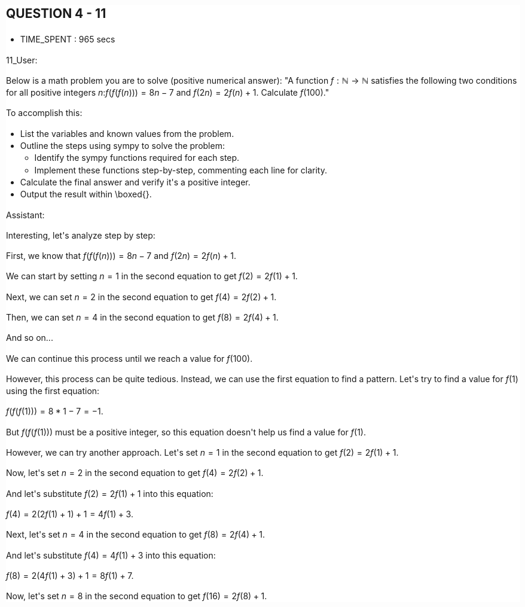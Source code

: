 

## QUESTION 4 - 11 
- TIME_SPENT : 965 secs

11_User:

Below is a math problem you are to solve (positive numerical answer):
"A function $f: \mathbb N \to \mathbb N$ satisfies the following two conditions for all positive integers $n$:$f(f(f(n)))=8n-7$ and $f(2n)=2f(n)+1$. Calculate $f(100)$."

To accomplish this:
- List the variables and known values from the problem.
- Outline the steps using sympy to solve the problem:
  * Identify the sympy functions required for each step.
  * Implement these functions step-by-step, commenting each line for clarity.
- Calculate the final answer and verify it's a positive integer.
- Output the result within \boxed{}.

Assistant:

Interesting, let's analyze step by step:



First, we know that $f(f(f(n)))=8n-7$ and $f(2n)=2f(n)+1$.

We can start by setting $n=1$ in the second equation to get $f(2) = 2f(1) + 1$.

Next, we can set $n=2$ in the second equation to get $f(4) = 2f(2) + 1$.

Then, we can set $n=4$ in the second equation to get $f(8) = 2f(4) + 1$.

And so on...

We can continue this process until we reach a value for $f(100)$.

However, this process can be quite tedious. Instead, we can use the first equation to find a pattern. Let's try to find a value for $f(1)$ using the first equation:

$f(f(f(1))) = 8*1 - 7 = -1$.

But $f(f(f(1)))$ must be a positive integer, so this equation doesn't help us find a value for $f(1)$.

However, we can try another approach. Let's set $n=1$ in the second equation to get $f(2) = 2f(1) + 1$.

Now, let's set $n=2$ in the second equation to get $f(4) = 2f(2) + 1$.

And let's substitute $f(2) = 2f(1) + 1$ into this equation:

$f(4) = 2(2f(1) + 1) + 1 = 4f(1) + 3$.

Next, let's set $n=4$ in the second equation to get $f(8) = 2f(4) + 1$.

And let's substitute $f(4) = 4f(1) + 3$ into this equation:

$f(8) = 2(4f(1) + 3) + 1 = 8f(1) + 7$.

Now, let's set $n=8$ in the second equation to get $f(16) = 2f(8) + 1$.
